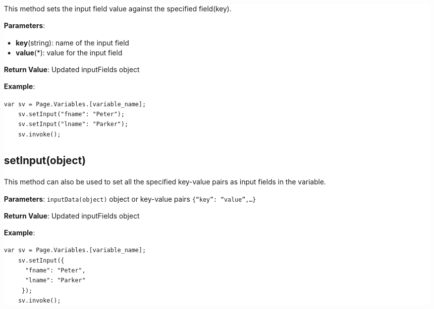 This method sets the input field value against the specified field(key).

**Parameters**:

- **key**(string): name of the input field
- **value**(*): value for the input field

**Return Value**: Updated inputFields object

**Example**:
```
var sv = Page.Variables.[variable_name];
    sv.setInput("fname": "Peter");
    sv.setInput("lname": "Parker");
    sv.invoke();
```
## setInput(object)

This method can also be used to set all the specified key-value pairs as input fields in the variable.

**Parameters**: `inputData(object)` object or key-value pairs `{“key”: “value”,…}`

**Return Value**: Updated inputFields object

**Example**:
```
var sv = Page.Variables.[variable_name];
    sv.setInput({
      "fname": "Peter",
      "lname": "Parker"
     });
    sv.invoke();
```
